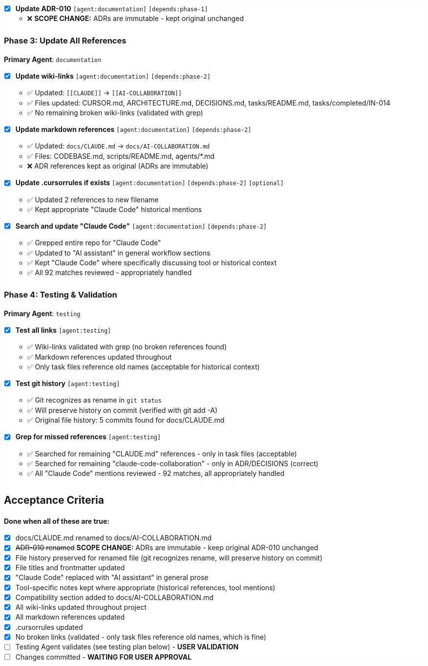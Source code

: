 - [x] **Update ADR-010** `[agent:documentation]` `[depends:phase-1]`
  - ❌ **SCOPE CHANGE:** ADRs are immutable - kept original unchanged

### Phase 3: Update All References

**Primary Agent**: `documentation`

- [x] **Update wiki-links** `[agent:documentation]` `[depends:phase-2]`
  - ✅ Updated: `[[CLAUDE]]` → `[[AI-COLLABORATION]]`
  - ✅ Files updated: CURSOR.md, ARCHITECTURE.md, DECISIONS.md, tasks/README.md, tasks/completed/IN-014
  - ✅ No remaining broken wiki-links (validated with grep)

- [x] **Update markdown references** `[agent:documentation]` `[depends:phase-2]`
  - ✅ Updated: `docs/CLAUDE.md` → `docs/AI-COLLABORATION.md`
  - ✅ Files: CODEBASE.md, scripts/README.md, agents/*.md
  - ❌ ADR references kept as original (ADRs are immutable)

- [x] **Update .cursorrules if exists** `[agent:documentation]` `[depends:phase-2]` `[optional]`
  - ✅ Updated 2 references to new filename
  - ✅ Kept appropriate "Claude Code" historical mentions

- [x] **Search and update "Claude Code"** `[agent:documentation]` `[depends:phase-2]`
  - ✅ Grepped entire repo for "Claude Code"
  - ✅ Updated to "AI assistant" in general workflow sections
  - ✅ Kept "Claude Code" where specifically discussing tool or historical context
  - ✅ All 92 matches reviewed - appropriately handled

### Phase 4: Testing & Validation

**Primary Agent**: `testing`

- [x] **Test all links** `[agent:testing]`
  - ✅ Wiki-links validated with grep (no broken references found)
  - ✅ Markdown references updated throughout
  - ✅ Only task files reference old names (acceptable for historical context)

- [x] **Test git history** `[agent:testing]`
  - ✅ Git recognizes as rename in `git status`
  - ✅ Will preserve history on commit (verified with git add -A)
  - ✅ Original file history: 5 commits found for docs/CLAUDE.md

- [x] **Grep for missed references** `[agent:testing]`
  - ✅ Searched for remaining "CLAUDE.md" references - only in task files (acceptable)
  - ✅ Searched for remaining "claude-code-collaboration" - only in ADR/DECISIONS (correct)
  - ✅ All "Claude Code" mentions reviewed - 92 matches, all appropriately handled

## Acceptance Criteria

**Done when all of these are true:**
- [x] docs/CLAUDE.md renamed to docs/AI-COLLABORATION.md
- [x] ~~ADR-010 renamed~~ **SCOPE CHANGE:** ADRs are immutable - keep original ADR-010 unchanged
- [x] File history preserved for renamed file (git recognizes rename, will preserve history on commit)
- [x] File titles and frontmatter updated
- [x] "Claude Code" replaced with "AI assistant" in general prose
- [x] Tool-specific notes kept where appropriate (historical references, tool mentions)
- [x] Compatibility section added to docs/AI-COLLABORATION.md
- [x] All wiki-links updated throughout project
- [x] All markdown references updated
- [x] .cursorrules updated
- [x] No broken links (validated - only task files reference old names, which is fine)
- [ ] Testing Agent validates (see testing plan below) - **USER VALIDATION**
- [ ] Changes committed - **WAITING FOR USER APPROVAL**
